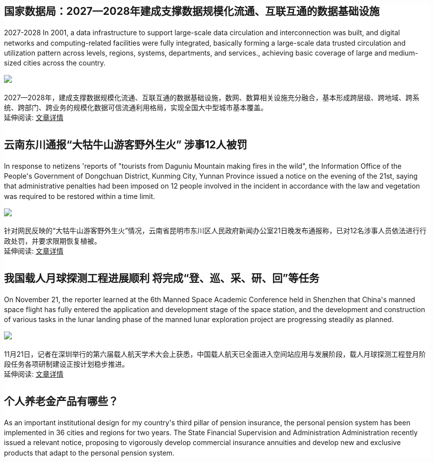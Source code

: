 <qrcode title="国家数据局：降低东西部数据传输成本，促进东部中高时延业务向西部转移" image="https://p2.img.cctvpic.com/photoworkspace/2024/11/22/2024112209453350613.jpg" />   

## 国家数据局：2027—2028年建成支撑数据规模化流通、互联互通的数据基础设施   
2027-2028 In 2001, a data infrastructure to support large-scale data circulation and interconnection was built, and digital networks and computing-related facilities were fully integrated, basically forming a large-scale data trusted circulation and utilization pattern across levels, regions, systems, departments, and services., achieving basic coverage of large and medium-sized cities across the country.   

<img src="https://p5.img.cctvpic.com/photoworkspace/2024/11/22/2024112209400855909.jpg" />   

2027—2028年，建成支撑数据规模化流通、互联互通的数据基础设施，数网、数算相关设施充分融合，基本形成跨层级、跨地域、跨系统、跨部门、跨业务的规模化数据可信流通利用格局，实现全国大中型城市基本覆盖。   
延伸阅读: [文章详情](https://news.cctv.com/2024/11/22/ARTIuYOW5gLo2PuPbyto9nu8241122.shtml)   

<qrcode title="国家数据局：2027—2028年建成支撑数据规模化流通、互联互通的数据基础设施" image="https://p5.img.cctvpic.com/photoworkspace/2024/11/22/2024112209400855909.jpg" />   

## 云南东川通报“大牯牛山游客野外生火” 涉事12人被罚   
In response to netizens 'reports of "tourists from Daguniu Mountain making fires in the wild", the Information Office of the People's Government of Dongchuan District, Kunming City, Yunnan Province issued a notice on the evening of the 21st, saying that administrative penalties had been imposed on 12 people involved in the incident in accordance with the law and vegetation was required to be restored within a time limit.   

<img src="https://p4.img.cctvpic.com/photoworkspace/2024/11/22/2024112209413452374.jpg" />   

针对网民反映的“大牯牛山游客野外生火”情况，云南省昆明市东川区人民政府新闻办公室21日晚发布通报称，已对12名涉事人员依法进行行政处罚，并要求限期恢复植被。   
延伸阅读: [文章详情](https://news.cctv.com/2024/11/22/ARTIfDDLle2Keka3HxjP2XkR241122.shtml)   

<qrcode title="云南东川通报“大牯牛山游客野外生火” 涉事12人被罚" image="https://p4.img.cctvpic.com/photoworkspace/2024/11/22/2024112209413452374.jpg" />   

## 我国载人月球探测工程进展顺利 将完成“登、巡、采、研、回”等任务   
On November 21, the reporter learned at the 6th Manned Space Academic Conference held in Shenzhen that China's manned space flight has fully entered the application and development stage of the space station, and the development and construction of various tasks in the lunar landing phase of the manned lunar exploration project are progressing steadily as planned.   

<img src="https://p1.img.cctvpic.com/photoworkspace/2024/11/22/2024112209200895717.png" />   

11月21日，记者在深圳举行的第六届载人航天学术大会上获悉，中国载人航天已全面进入空间站应用与发展阶段，载人月球探测工程登月阶段任务各项研制建设正按计划稳步推进。   
延伸阅读: [文章详情](https://news.cctv.com/2024/11/22/ARTItWq5gI7CIPrHmGcVVIX0241122.shtml)   

<qrcode title="我国载人月球探测工程进展顺利 将完成“登、巡、采、研、回”等任务" image="https://p1.img.cctvpic.com/photoworkspace/2024/11/22/2024112209200895717.png" />   

## 个人养老金产品有哪些？   
As an important institutional design for my country's third pillar of pension insurance, the personal pension system has been implemented in 36 cities and regions for two years. The State Financial Supervision and Administration Administration recently issued a relevant notice, proposing to vigorously develop commercial insurance annuities and develop new and exclusive products that adapt to the personal pension system.   
